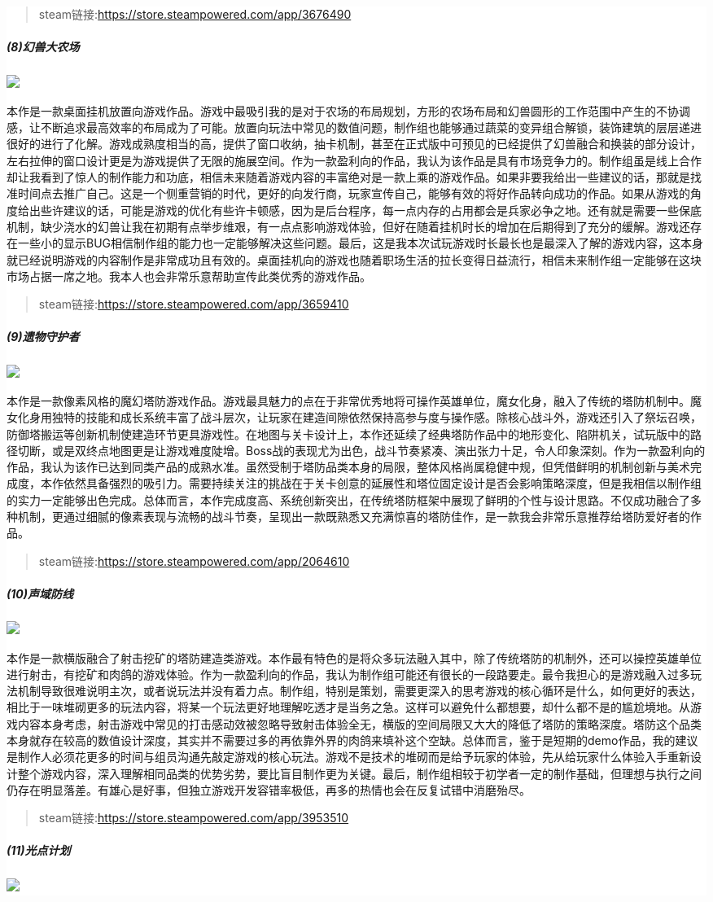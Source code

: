 > steam链接:https://store.steampowered.com/app/3676490
>

##### (8)幻兽大农场

![](https://shared.akamai.steamstatic.com/store_item_assets/steam/apps/3659410/fbe9e40ec8ed029cf61120a06129063572f28a32/header_schinese.jpg?t=1760178139)

​	本作是一款桌面挂机放置向游戏作品。游戏中最吸引我的是对于农场的布局规划，方形的农场布局和幻兽圆形的工作范围中产生的不协调感，让不断追求最高效率的布局成为了可能。放置向玩法中常见的数值问题，制作组也能够通过蔬菜的变异组合解锁，装饰建筑的层层递进很好的进行了化解。游戏成熟度相当的高，提供了窗口收纳，抽卡机制，甚至在正式版中可预见的已经提供了幻兽融合和换装的部分设计，左右拉伸的窗口设计更是为游戏提供了无限的施展空间。
​	作为一款盈利向的作品，我认为该作品是具有市场竞争力的。制作组虽是线上合作却让我看到了惊人的制作能力和功底，相信未来随着游戏内容的丰富绝对是一款上乘的游戏作品。如果非要我给出一些建议的话，那就是找准时间点去推广自己。这是一个侧重营销的时代，更好的向发行商，玩家宣传自己，能够有效的将好作品转向成功的作品。如果从游戏的角度给出些许建议的话，可能是游戏的优化有些许卡顿感，因为是后台程序，每一点内存的占用都会是兵家必争之地。还有就是需要一些保底机制，缺少浇水的幻兽让我在初期有点举步维艰，有一点点影响游戏体验，但好在随着挂机时长的增加在后期得到了充分的缓解。游戏还存在一些小的显示BUG相信制作组的能力也一定能够解决这些问题。
​	最后，这是我本次试玩游戏时长最长也是最深入了解的游戏内容，这本身就已经说明游戏的内容制作是非常成功且有效的。桌面挂机向的游戏也随着职场生活的拉长变得日益流行，相信未来制作组一定能够在这块市场占据一席之地。我本人也会非常乐意帮助宣传此类优秀的游戏作品。

> steam链接:https://store.steampowered.com/app/3659410
>

##### (9)遗物守护者

![](https://shared.akamai.steamstatic.com/store_item_assets/steam/apps/2064610/header.jpg?t=1757398308)

​	本作是一款像素风格的魔幻塔防游戏作品。游戏最具魅力的点在于非常优秀地将可操作英雄单位，魔女化身，融入了传统的塔防机制中。魔女化身用独特的技能和成长系统丰富了战斗层次，让玩家在建造间隙依然保持高参与度与操作感。除核心战斗外，游戏还引入了祭坛召唤，防御塔搬运等创新机制使建造环节更具游戏性。在地图与关卡设计上，本作还延续了经典塔防作品中的地形变化、陷阱机关，试玩版中的路径切断，或是双终点地图更是让游戏难度陡增。Boss战的表现尤为出色，战斗节奏紧凑、演出张力十足，令人印象深刻。
​	作为一款盈利向的作品，我认为该作已达到同类产品的成熟水准。虽然受制于塔防品类本身的局限，整体风格尚属稳健中规，但凭借鲜明的机制创新与美术完成度，本作依然具备强烈的吸引力。需要持续关注的挑战在于关卡创意的延展性和塔位固定设计是否会影响策略深度，但是我相信以制作组的实力一定能够出色完成。
​		总体而言，本作完成度高、系统创新突出，在传统塔防框架中展现了鲜明的个性与设计思路。不仅成功融合了多种机制，更通过细腻的像素表现与流畅的战斗节奏，呈现出一款既熟悉又充满惊喜的塔防佳作，是一款我会非常乐意推荐给塔防爱好者的作品。

> steam链接:https://store.steampowered.com/app/2064610
>

##### (10)声域防线

![](https://shared.akamai.steamstatic.com/store_item_assets/steam/apps/3953510/e9b1013b86c406113f20f45e5546474309280fe3/header.jpg?t=1758199646)

​	本作是一款横版融合了射击挖矿的塔防建造类游戏。本作最有特色的是将众多玩法融入其中，除了传统塔防的机制外，还可以操控英雄单位进行射击，有挖矿和肉鸽的游戏体验。
​	作为一款盈利向的作品，我认为制作组可能还有很长的一段路要走。最令我担心的是游戏融入过多玩法机制导致很难说明主次，或者说玩法并没有着力点。制作组，特别是策划，需要更深入的思考游戏的核心循环是什么，如何更好的表达，相比于一味堆砌更多的玩法内容，将某一个玩法更好地理解吃透才是当务之急。这样可以避免什么都想要，却什么都不是的尴尬境地。从游戏内容本身考虑，射击游戏中常见的打击感动效被忽略导致射击体验全无，横版的空间局限又大大的降低了塔防的策略深度。塔防这个品类本身就存在较高的数值设计深度，其实并不需要过多的再依靠外界的肉鸽来填补这个空缺。
​	总体而言，鉴于是短期的demo作品，我的建议是制作人必须花更多的时间与组员沟通先敲定游戏的核心玩法。游戏不是技术的堆砌而是给予玩家的体验，先从给玩家什么体验入手重新设计整个游戏内容，深入理解相同品类的优势劣势，要比盲目制作更为关键。
​	最后，制作组相较于初学者一定的制作基础，但理想与执行之间仍存在明显落差。有雄心是好事，但独立游戏开发容错率极低，再多的热情也会在反复试错中消磨殆尽。

> steam链接:https://store.steampowered.com/app/3953510
>

##### (11)光点计划

![](https://shared.akamai.steamstatic.com/store_item_assets/steam/apps/3498100/5fbb8711656338ecb29a34dd9d6c9376c2f4aefb/header_schinese.jpg?t=1753198596)
